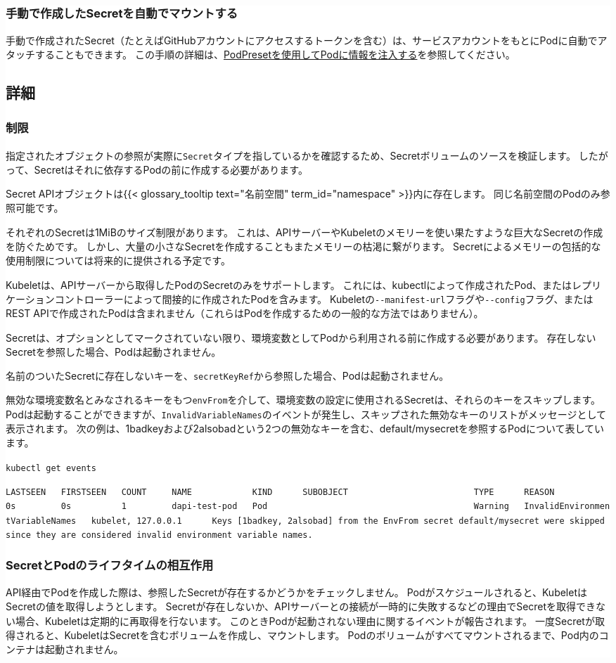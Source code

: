 ### 手動で作成したSecretを自動でマウントする

手動で作成されたSecret（たとえばGitHubアカウントにアクセスするトークンを含む）は、サービスアカウントをもとにPodに自動でアタッチすることもできます。
この手順の詳細は、[PodPresetを使用してPodに情報を注入する](/docs/tasks/inject-data-application/podpreset/)を参照してください。

## 詳細

### 制限

指定されたオブジェクトの参照が実際に`Secret`タイプを指しているかを確認するため、Secretボリュームのソースを検証します。
したがって、Secretはそれに依存するPodの前に作成する必要があります。

Secret APIオブジェクトは{{< glossary_tooltip text="名前空間" term_id="namespace" >}}内に存在します。
同じ名前空間のPodのみ参照可能です。

それぞれのSecretは1MiBのサイズ制限があります。
これは、APIサーバーやKubeletのメモリーを使い果たすような巨大なSecretの作成を防ぐためです。
しかし、大量の小さなSecretを作成することもまたメモリーの枯渇に繋がります。
Secretによるメモリーの包括的な使用制限については将来的に提供される予定です。

Kubeletは、APIサーバーから取得したPodのSecretのみをサポートします。
これには、kubectlによって作成されたPod、またはレプリケーションコントローラーによって間接的に作成されたPodを含みます。
Kubeletの`--manifest-url`フラグや`--config`フラグ、またはREST APIで作成されたPodは含まれません（これらはPodを作成するための一般的な方法ではありません）。

Secretは、オプションとしてマークされていない限り、環境変数としてPodから利用される前に作成する必要があります。
存在しないSecretを参照した場合、Podは起動されません。

名前のついたSecretに存在しないキーを、`secretKeyRef`から参照した場合、Podは起動されません。

無効な環境変数名とみなされるキーをもつ`envFrom`を介して、環境変数の設定に使用されるSecretは、それらのキーをスキップします。
Podは起動することができますが、`InvalidVariableNames`のイベントが発生し、スキップされた無効なキーのリストがメッセージとして表示されます。
次の例は、1badkeyおよび2alsobadという2つの無効なキーを含む、default/mysecretを参照するPodについて表しています。

```shell
kubectl get events
```
```
LASTSEEN   FIRSTSEEN   COUNT     NAME            KIND      SUBOBJECT                         TYPE      REASON
0s         0s          1         dapi-test-pod   Pod                                         Warning   InvalidEnvironmentVariableNames   kubelet, 127.0.0.1      Keys [1badkey, 2alsobad] from the EnvFrom secret default/mysecret were skipped since they are considered invalid environment variable names.
```

### SecretとPodのライフタイムの相互作用

API経由でPodを作成した際は、参照したSecretが存在するかどうかをチェックしません。
Podがスケジュールされると、KubeletはSecretの値を取得しようとします。
Secretが存在しないか、APIサーバーとの接続が一時的に失敗するなどの理由でSecretを取得できない場合、Kubeletは定期的に再取得を行ないます。
このときPodが起動されない理由に関するイベントが報告されます。
一度Secretが取得されると、KubeletはSecretを含むボリュームを作成し、マウントします。
Podのボリュームがすべてマウントされるまで、Pod内のコンテナは起動されません。
